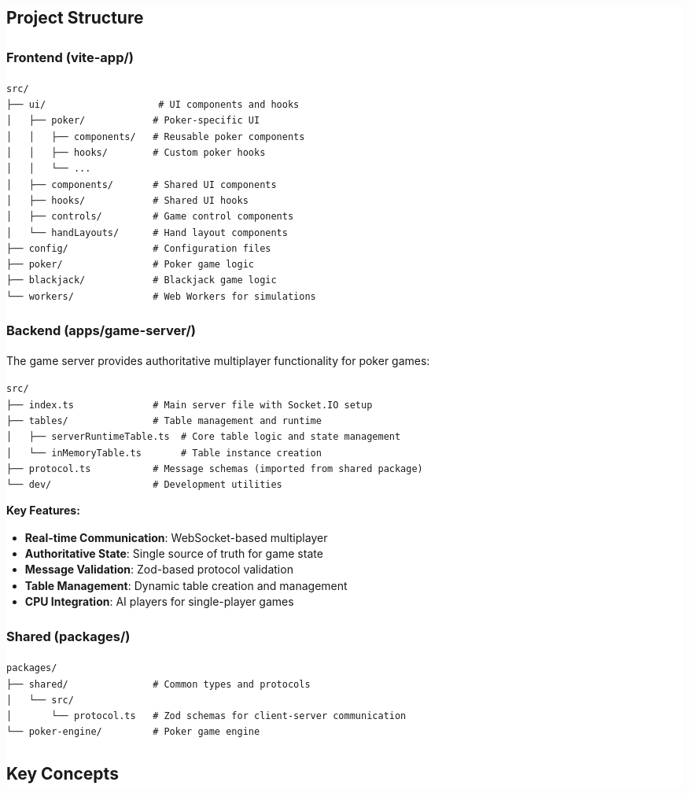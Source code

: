 ## Project Structure

### Frontend (vite-app/)

```
src/
├── ui/                    # UI components and hooks
│   ├── poker/            # Poker-specific UI
│   │   ├── components/   # Reusable poker components
│   │   ├── hooks/        # Custom poker hooks
│   │   └── ...
│   ├── components/       # Shared UI components
│   ├── hooks/            # Shared UI hooks
│   ├── controls/         # Game control components
│   └── handLayouts/      # Hand layout components
├── config/               # Configuration files
├── poker/                # Poker game logic
├── blackjack/            # Blackjack game logic
└── workers/              # Web Workers for simulations
```

### Backend (apps/game-server/)

The game server provides authoritative multiplayer functionality for poker games:

```
src/
├── index.ts              # Main server file with Socket.IO setup
├── tables/               # Table management and runtime
│   ├── serverRuntimeTable.ts  # Core table logic and state management
│   └── inMemoryTable.ts       # Table instance creation
├── protocol.ts           # Message schemas (imported from shared package)
└── dev/                  # Development utilities
```

**Key Features:**
- **Real-time Communication**: WebSocket-based multiplayer
- **Authoritative State**: Single source of truth for game state
- **Message Validation**: Zod-based protocol validation
- **Table Management**: Dynamic table creation and management
- **CPU Integration**: AI players for single-player games

### Shared (packages/)

```
packages/
├── shared/               # Common types and protocols
│   └── src/
│       └── protocol.ts   # Zod schemas for client-server communication
└── poker-engine/         # Poker game engine
```

## Key Concepts
